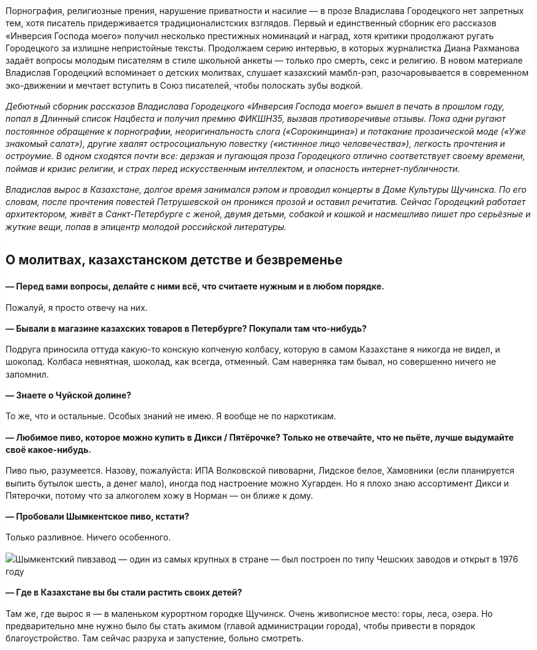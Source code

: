 Порнография, религиозные прения, нарушение приватности и насилие — в прозе Владислава Городецкого нет запретных тем, хотя писатель придерживается традиционалистских взглядов. Первый и единственный сборник его рассказов «Инверсия Господа моего» получил несколько престижных номинаций и наград, хотя критики продолжают ругать Городецкого за излишне непристойные тексты. Продолжаем серию интервью, в которых журналистка Диана Рахманова задаёт вопросы молодым писателям в стиле школьной анкеты — только про смерть, секс и религию. В новом материале Владислав Городецкий вспоминает о детских молитвах, слушает казахский мамбл-рэп, разочаровывается в современном эко-движении и мечтает вступить в Союз писателей, чтобы полоскать зубы водкой.

_Дебютный сборник рассказов Владислава Городецкого «Инверсия Господа моего» вышел в печать в прошлом году, попал в Длинный список Нацбеста и получил премию ФИКШН35, вызвав противоречивые отзывы. Пока одни ругают постоянное обращение к порнографии, неоригинальность слога («Сорокинщина») и потакание прозаической моде («Уже знакомый салат»), другие хвалят остросоциальную повестку («истинное лицо человечества»), легкость прочтения и остроумие. В одном сходятся почти все: дерзкая и пугающая проза Городецкого отлично соответствует своему времени, поймав и кризис религии, и страх перед искусственным интеллектом, и опасность интернет-публичности._

_Владислав вырос в Казахстане, долгое время занимался рэпом и проводил концерты в Доме Культуры Щучинска. По его словам, после прочтения повестей Петрушевской он проникся прозой и оставил речитатив. Сейчас Городецкий работает архитектором, живёт в Санкт-Петербурге с женой, двумя детьми, собакой и кошкой и насмешливо пишет про серьёзные и жуткие вещи, попав в эпицентр молодой российской литературы._

## О молитвах, казахстанском детстве и безвременье

**— Перед вами вопросы, делайте с ними всё, что считаете нужным и в любом порядке.**

Пожалуй, я просто отвечу на них.

**— Бывали в магазине казахских товаров в Петербурге? Покупали там что-нибудь?**

Подруга приносила оттуда какую-то конскую копченую колбасу, которую в самом Казахстане я никогда не видел, и шоколад. Колбаса невнятная, шоколад, как всегда, отменный. Сам наверняка там бывал, но совершенно ничего не запомнил.

**— Знаете о Чуйской долине?**

То же, что и остальные. Особых знаний не имею. Я вообще не по наркотикам.

**— Любимое пиво, которое можно купить в Дикси / Пятёрочке? Только не отвечайте, что не пьёте, лучше выдумайте своё какое-нибудь.**

Пиво пью, разумеется. Назову, пожалуйста: ИПА Волковской пивоварни, Лидское белое, Хамовники (если планируется выпить бутылок шесть, а денег мало), иногда под настроение можно Хугарден. Но я плохо знаю ассортимент Дикси и Пятерочки, потому что за алкоголем хожу в Норман — он ближе к дому.

**— Пробовали Шымкентское пиво, кстати?**

Только разливное. Ничего особенного.

![](https://assets.discours.io/unsafe/900x/production/image/3797f2b0-88c2-11eb-b163-dbe4f29bf7c5.jpg)Шымкентский пивзавод — один из самых крупных в стране — был построен по типу Чешских заводов и открыт в 1976 году

​**— Где в Казахстане вы бы стали растить своих детей?**

Там же, где вырос я — в маленьком курортном городке Щучинск. Очень живописное место: горы, леса, озера. Но предварительно мне нужно было бы стать акимом (главой администрации города), чтобы привести в порядок благоустройство. Там сейчас разруха и запустение, больно смотреть.
